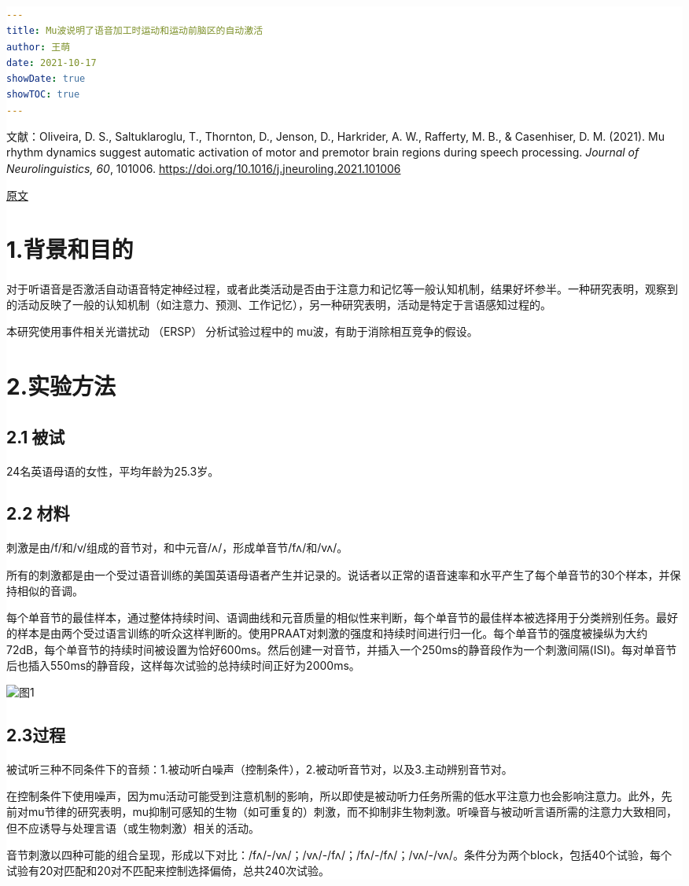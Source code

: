 ```yaml
---
title: Mu波说明了语音加工时运动和运动前脑区的自动激活
author: 王萌
date: 2021-10-17
showDate: true 
showTOC: true
---
```


文献：Oliveira, D. S., Saltuklaroglu, T., Thornton, D., Jenson, D., Harkrider, A. W., Rafferty, M. B., & Casenhiser, D. M. (2021). Mu rhythm dynamics suggest automatic activation of motor and premotor brain regions during speech processing. *Journal of Neurolinguistics, 60*, 101006. https://doi.org/10.1016/j.jneuroling.2021.101006

[原文](../Source_Files/2021-10-17-WM1.pdf)

# 1.背景和目的

对于听语⾳是否激活⾃动语⾳特定神经过程，或者此类活动是否由于注意⼒和记忆等⼀般认知机制，结果好坏参半。一种研究表明，观察到的活动反映了一般的认知机制（如注意力、预测、工作记忆），另一种研究表明，活动是特定于言语感知过程的。

本研究使⽤事件相关光谱扰动 （ERSP） 分析试验过程中的 mu波，有助于消除相互竞争的假设。

# 2.实验方法

## 2.1 被试

24名英语母语的女性，平均年龄为25.3岁。

## 2.2 材料

刺激是由/f/和/v/组成的音节对，和中元音/ʌ/，形成单音节/fʌ/和/vʌ/。

所有的刺激都是由一个受过语音训练的美国英语母语者产生并记录的。说话者以正常的语音速率和水平产生了每个单音节的30个样本，并保持相似的音调。

每个单音节的最佳样本，通过整体持续时间、语调曲线和元音质量的相似性来判断，每个单音节的最佳样本被选择用于分类辨别任务。最好的样本是由两个受过语言训练的听众这样判断的。使用PRAAT对刺激的强度和持续时间进行归一化。每个单音节的强度被操纵为大约72dB，每个单音节的持续时间被设置为恰好600ms。然后创建一对音节，并插入一个250ms的静音段作为一个刺激间隔(ISI)。每对单音节后也插入550ms的静音段，这样每次试验的总持续时间正好为2000ms。

![图1](../Supporting_Information/2021-10-17-WM1-fig1.png)

## 2.3过程

被试听三种不同条件下的音频：1.被动听白噪声（控制条件），2.被动听音节对，以及3.主动辨别音节对。

在控制条件下使用噪声，因为mu活动可能受到注意机制的影响，所以即使是被动听力任务所需的低水平注意力也会影响注意力。此外，先前对mu节律的研究表明，mu抑制可感知的生物（如可重复的）刺激，而不抑制非生物刺激。听噪音与被动听言语所需的注意力大致相同，但不应诱导与处理言语（或生物刺激）相关的活动。

音节刺激以四种可能的组合呈现，形成以下对比：/fʌ/-/vʌ/；/vʌ/-/fʌ/；/fʌ/-/fʌ/；/vʌ/-/vʌ/。条件分为两个block，包括40个试验，每个试验有20对匹配和20对不匹配来控制选择偏倚，总共240次试验。
